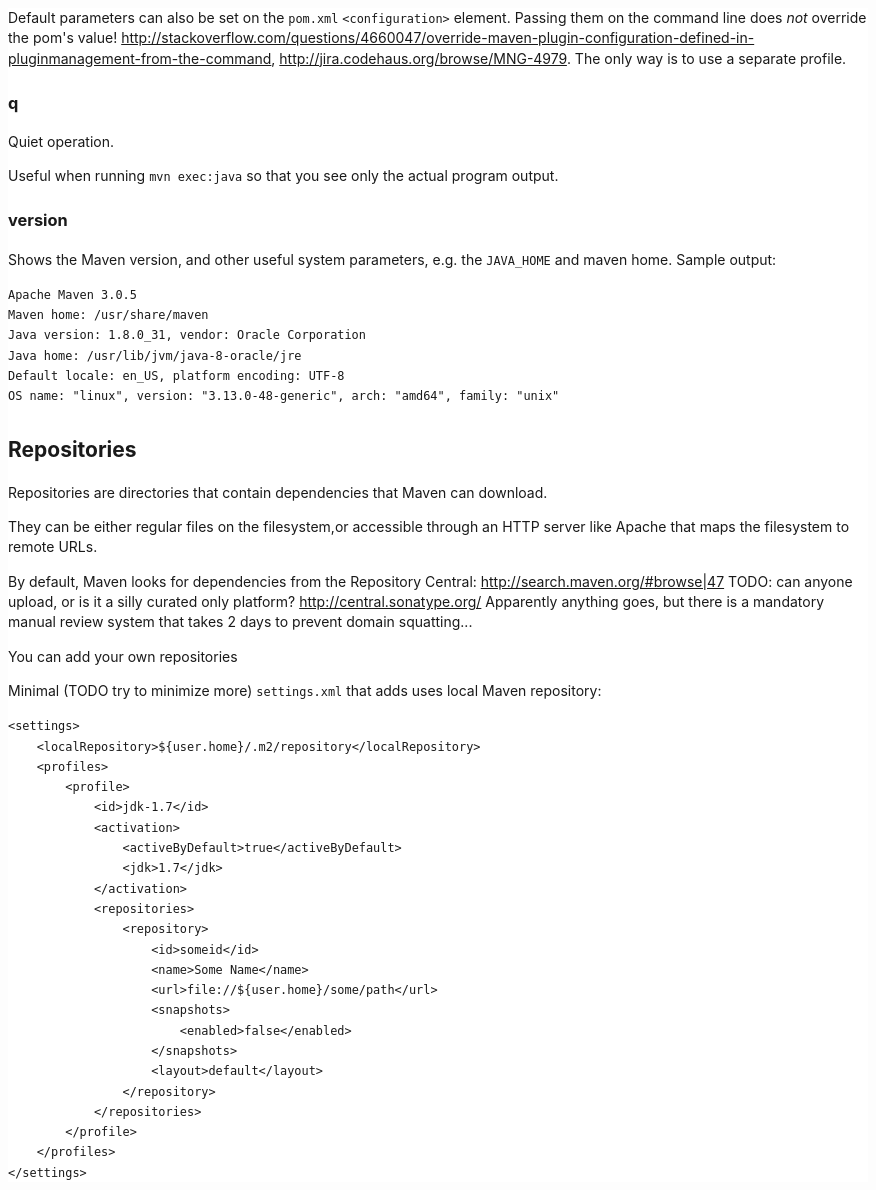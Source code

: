 Default parameters can also be set on the `pom.xml` `<configuration>` element. Passing them on the command line does *not* override the pom's value! <http://stackoverflow.com/questions/4660047/override-maven-plugin-configuration-defined-in-pluginmanagement-from-the-command>, <http://jira.codehaus.org/browse/MNG-4979>. The only way is to use a separate profile.

### q

Quiet operation.

Useful when running `mvn exec:java` so that you see only the actual program output.

### version

Shows the Maven version, and other useful system parameters, e.g. the `JAVA_HOME` and maven home. Sample output:

    Apache Maven 3.0.5
    Maven home: /usr/share/maven
    Java version: 1.8.0_31, vendor: Oracle Corporation
    Java home: /usr/lib/jvm/java-8-oracle/jre
    Default locale: en_US, platform encoding: UTF-8
    OS name: "linux", version: "3.13.0-48-generic", arch: "amd64", family: "unix"

## Repositories

Repositories are directories that contain dependencies that Maven can download.

They can be either regular files on the filesystem,or accessible through an HTTP server like Apache that maps the filesystem to remote URLs.

By default, Maven looks for dependencies from  the Repository Central: <http://search.maven.org/#browse|47> TODO: can anyone upload, or is it a silly curated only platform? <http://central.sonatype.org/> Apparently anything goes, but there is a mandatory manual review system that takes 2 days to prevent domain squatting...

You can add your own repositories

Minimal (TODO try to minimize more) `settings.xml` that adds uses local Maven repository:

    <settings>
        <localRepository>${user.home}/.m2/repository</localRepository>
        <profiles>
            <profile>
                <id>jdk-1.7</id>
                <activation>
                    <activeByDefault>true</activeByDefault>
                    <jdk>1.7</jdk>
                </activation>
                <repositories>
                    <repository>
                        <id>someid</id>
                        <name>Some Name</name>
                        <url>file://${user.home}/some/path</url>
                        <snapshots>
                            <enabled>false</enabled>
                        </snapshots>
                        <layout>default</layout>
                    </repository>
                </repositories>
            </profile>
        </profiles>
    </settings>
